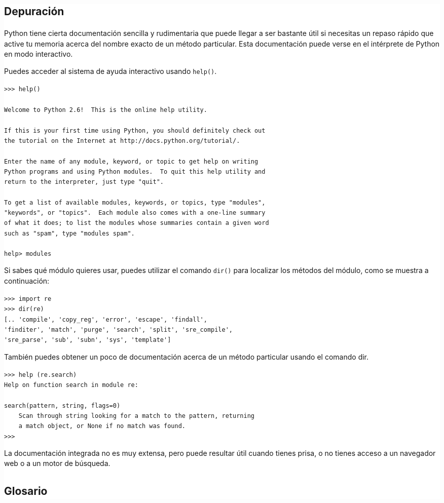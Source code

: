 Depuración
----------

Python tiene cierta documentación sencilla y rudimentaria que puede
llegar a ser bastante útil si necesitas un repaso rápido que active tu
memoria acerca del nombre exacto de un método particular. Esta
documentación puede verse en el intérprete de Python en modo
interactivo.

Puedes acceder al sistema de ayuda interactivo usando
`help()`.

    >>> help()

    Welcome to Python 2.6!  This is the online help utility.

    If this is your first time using Python, you should definitely check out
    the tutorial on the Internet at http://docs.python.org/tutorial/.

    Enter the name of any module, keyword, or topic to get help on writing
    Python programs and using Python modules.  To quit this help utility and
    return to the interpreter, just type "quit".

    To get a list of available modules, keywords, or topics, type "modules",
    "keywords", or "topics".  Each module also comes with a one-line summary
    of what it does; to list the modules whose summaries contain a given word
    such as "spam", type "modules spam".

    help> modules

Si sabes qué módulo quieres usar, puedes utilizar el comando
`dir()` para localizar los métodos del módulo, como se
muestra a continuación:

    >>> import re
    >>> dir(re)
    [.. 'compile', 'copy_reg', 'error', 'escape', 'findall',
    'finditer', 'match', 'purge', 'search', 'split', 'sre_compile',
    'sre_parse', 'sub', 'subn', 'sys', 'template']

También puedes obtener un poco de documentación acerca de un método
particular usando el comando dir.

    >>> help (re.search)
    Help on function search in module re:

    search(pattern, string, flags=0)
        Scan through string looking for a match to the pattern, returning
        a match object, or None if no match was found.
    >>>

La documentación integrada no es muy extensa, pero puede resultar útil
cuando tienes prisa, o no tienes acceso a un navegador web o a un motor
de búsqueda.

Glosario
--------
